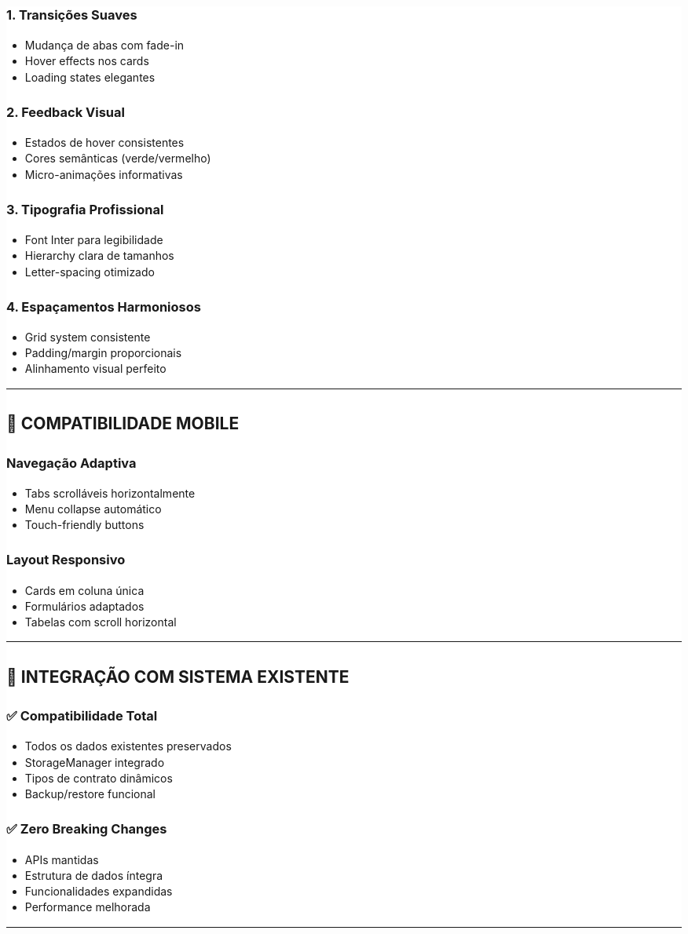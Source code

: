 ### **1. Transições Suaves**
- Mudança de abas com fade-in
- Hover effects nos cards
- Loading states elegantes

### **2. Feedback Visual**
- Estados de hover consistentes
- Cores semânticas (verde/vermelho)
- Micro-animações informativas

### **3. Tipografia Profissional**
- Font Inter para legibilidade
- Hierarchy clara de tamanhos
- Letter-spacing otimizado

### **4. Espaçamentos Harmoniosos**
- Grid system consistente
- Padding/margin proporcionais
- Alinhamento visual perfeito

---

## 📱 **COMPATIBILIDADE MOBILE**

### **Navegação Adaptiva**
- Tabs scrolláveis horizontalmente
- Menu collapse automático
- Touch-friendly buttons

### **Layout Responsivo**
- Cards em coluna única
- Formulários adaptados
- Tabelas com scroll horizontal

---

## 🔧 **INTEGRAÇÃO COM SISTEMA EXISTENTE**

### **✅ Compatibilidade Total**
- Todos os dados existentes preservados
- StorageManager integrado
- Tipos de contrato dinâmicos
- Backup/restore funcional

### **✅ Zero Breaking Changes**
- APIs mantidas
- Estrutura de dados íntegra
- Funcionalidades expandidas
- Performance melhorada

---